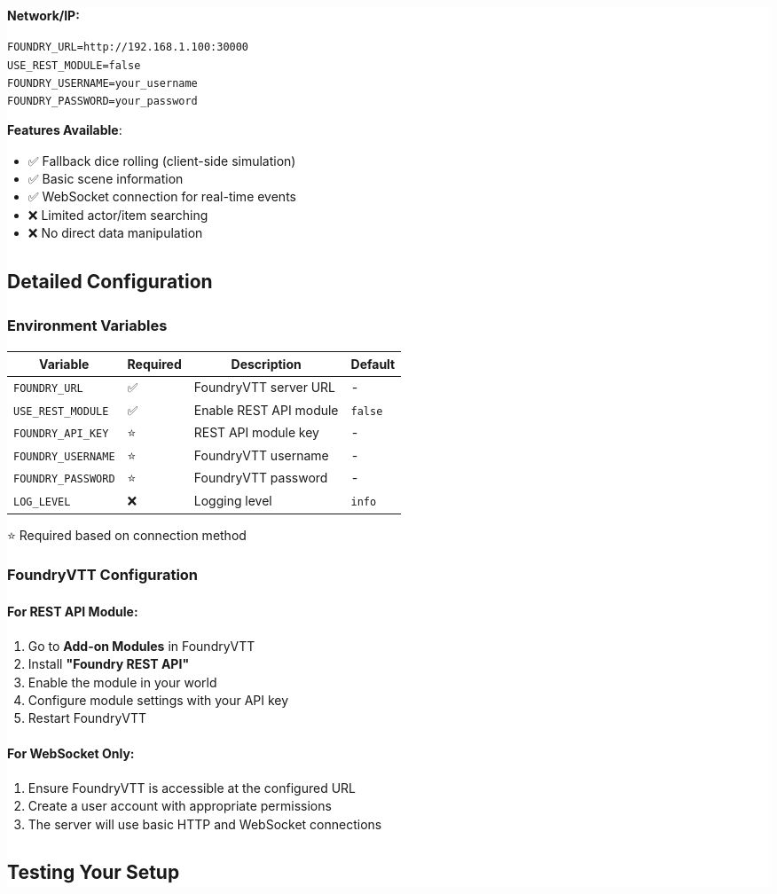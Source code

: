    **Network/IP:**
   ```env
   FOUNDRY_URL=http://192.168.1.100:30000
   USE_REST_MODULE=false
   FOUNDRY_USERNAME=your_username
   FOUNDRY_PASSWORD=your_password
   ```

**Features Available**:

- ✅ Fallback dice rolling (client-side simulation)
- ✅ Basic scene information
- ✅ WebSocket connection for real-time events
- ❌ Limited actor/item searching
- ❌ No direct data manipulation

## Detailed Configuration

### Environment Variables

| Variable           | Required | Description            | Default |
| ------------------ | -------- | ---------------------- | ------- |
| `FOUNDRY_URL`      | ✅       | FoundryVTT server URL  | -       |
| `USE_REST_MODULE`  | ✅       | Enable REST API module | `false` |
| `FOUNDRY_API_KEY`  | ⭐       | REST API module key    | -       |
| `FOUNDRY_USERNAME` | ⭐       | FoundryVTT username    | -       |
| `FOUNDRY_PASSWORD` | ⭐       | FoundryVTT password    | -       |
| `LOG_LEVEL`        | ❌       | Logging level          | `info`  |

⭐ Required based on connection method

### FoundryVTT Configuration

#### For REST API Module:

1. Go to **Add-on Modules** in FoundryVTT
2. Install **"Foundry REST API"**
3. Enable the module in your world
4. Configure module settings with your API key
5. Restart FoundryVTT

#### For WebSocket Only:

1. Ensure FoundryVTT is accessible at the configured URL
2. Create a user account with appropriate permissions
3. The server will use basic HTTP and WebSocket connections

## Testing Your Setup
